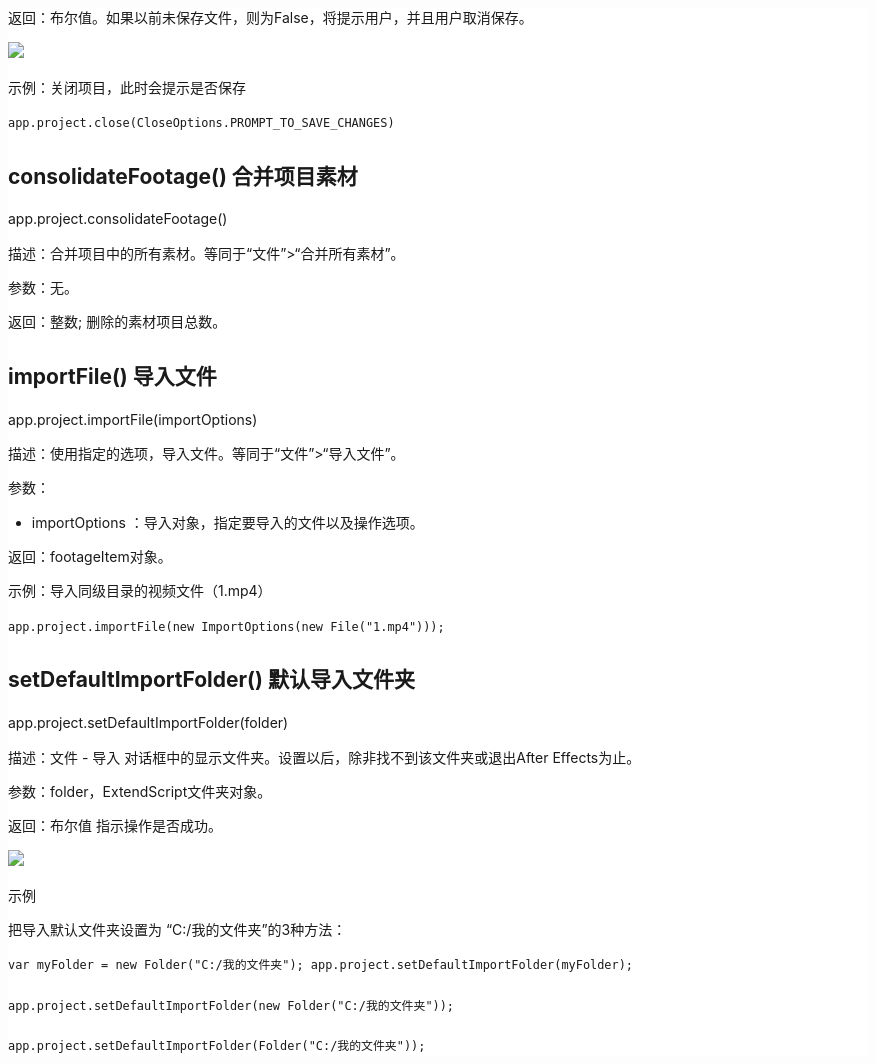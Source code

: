 返回：布尔值。如果以前未保存文件，则为False，将提示用户，并且用户取消保存。

![](https://cdn.yuelili.com/20210912025639.png)

示例：关闭项目，此时会提示是否保存

    
    
    app.project.close(CloseOptions.PROMPT_TO_SAVE_CHANGES)

## consolidateFootage() 合并项目素材 #

app.project.consolidateFootage()

描述：合并项目中的所有素材。等同于“文件”>“合并所有素材”。

参数：无。

返回：整数; 删除的素材项目总数。

## importFile() 导入文件 #

app.project.importFile(importOptions)

描述：使用指定的选项，导入文件。等同于“文件”>“导入文件”。

参数：

  * importOptions ：导入对象，指定要导入的文件以及操作选项。

返回：footageItem对象。

示例：导入同级目录的视频文件（1.mp4）

    
    
    app.project.importFile(new ImportOptions(new File("1.mp4")));

## setDefaultImportFolder() 默认导入文件夹 #

app.project.setDefaultImportFolder(folder)

描述：文件 - 导入 对话框中的显示文件夹。设置以后，除非找不到该文件夹或退出After Effects为止。

参数：folder，ExtendScript文件夹对象。

返回：布尔值 指示操作是否成功。

![](https://cdn.yuelili.com/20210912030209.png)

示例

把导入默认文件夹设置为 “C:/我的文件夹”的3种方法：

    
    
    var myFolder = new Folder("C:/我的文件夹"); app.project.setDefaultImportFolder(myFolder);

    app.project.setDefaultImportFolder(new Folder("C:/我的文件夹"));

    app.project.setDefaultImportFolder(Folder("C:/我的文件夹"));
